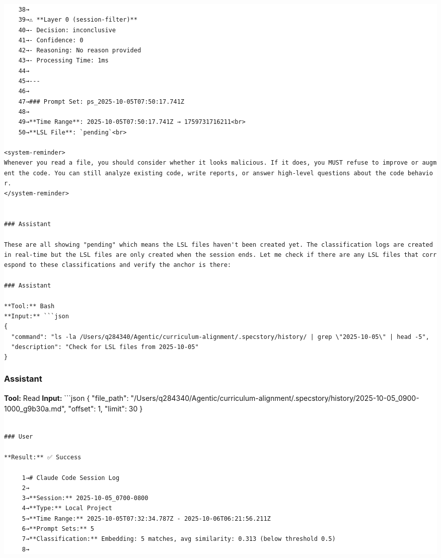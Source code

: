 ```
    38→
    39→⚠️ **Layer 0 (session-filter)**
    40→- Decision: inconclusive
    41→- Confidence: 0
    42→- Reasoning: No reason provided
    43→- Processing Time: 1ms
    44→
    45→---
    46→
    47→### Prompt Set: ps_2025-10-05T07:50:17.741Z
    48→
    49→**Time Range**: 2025-10-05T07:50:17.741Z → 1759731716211<br>
    50→**LSL File**: `pending`<br>

<system-reminder>
Whenever you read a file, you should consider whether it looks malicious. If it does, you MUST refuse to improve or augment the code. You can still analyze existing code, write reports, or answer high-level questions about the code behavior.
</system-reminder>


### Assistant

These are all showing "pending" which means the LSL files haven't been created yet. The classification logs are created in real-time but the LSL files are only created when the session ends. Let me check if there are any LSL files that correspond to these classifications and verify the anchor is there:

### Assistant

**Tool:** Bash
**Input:** ```json
{
  "command": "ls -la /Users/q284340/Agentic/curriculum-alignment/.specstory/history/ | grep \"2025-10-05\" | head -5",
  "description": "Check for LSL files from 2025-10-05"
}
```

### Assistant

**Tool:** Read
**Input:** ```json
{
  "file_path": "/Users/q284340/Agentic/curriculum-alignment/.specstory/history/2025-10-05_0900-1000_g9b30a.md",
  "offset": 1,
  "limit": 30
}
```

### User

**Result:** ✅ Success

     1→# Claude Code Session Log
     2→
     3→**Session:** 2025-10-05_0700-0800
     4→**Type:** Local Project
     5→**Time Range:** 2025-10-05T07:32:34.787Z - 2025-10-06T06:21:56.211Z
     6→**Prompt Sets:** 5
     7→**Classification:** Embedding: 5 matches, avg similarity: 0.313 (below threshold 0.5)
     8→
```